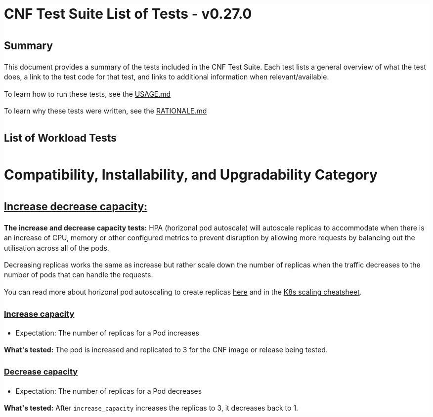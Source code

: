 # CNF Test Suite List of Tests - v0.27.0


## Summary
This document provides a summary of the tests included in the CNF Test Suite. Each test lists a general overview of what the test does, a link to the test code for that test, and links to additional information when relevant/available.

To learn how to run these tests, see the [USAGE.md](../USAGE.md)

To learn why these tests were written, see the [RATIONALE.md](../RATIONALE.md)


List of Workload Tests
---

# Compatibility, Installability, and Upgradability Category




## [Increase decrease capacity:](https://github.com/cncf/cnf-testsuite/blob/v0.27.0/src/tasks/workload/compatibility.cr#L168)

<b>The increase and decrease capacity tests:</b> HPA (horizonal pod autoscale) will autoscale replicas to accommodate when there is an increase of CPU, memory or other configured metrics to prevent disruption by allowing more requests 
by balancing out the utilisation across all of the pods.

Decreasing replicas works the same as increase but rather scale down the number of replicas when the traffic decreases to the number of pods that can handle the requests.

You can read more about horizonal pod autoscaling to create replicas [here](https://kubernetes.io/docs/tasks/run-application/horizontal-pod-autoscale/) and in the [K8s scaling cheatsheet](https://kubernetes.io/docs/reference/kubectl/cheatsheet/#scaling-resources).
</p>


  
### [Increase capacity](https://github.com/cncf/cnf-testsuite/blob/v0.27.0/src/tasks/workload/compatibility.cr#L184) 
- Expectation: The number of replicas for a Pod increases 

**What's tested:** The pod is increased and replicated to 3 for the CNF image or release being tested.


### [Decrease capacity](https://github.com/cncf/cnf-testsuite/blob/v0.27.0/src/tasks/workload/compatibility.cr#L213)
- Expectation: The number of replicas for a Pod decreases 

**What's tested:** After `increase_capacity` increases the replicas to 3, it decreases back to 1.
